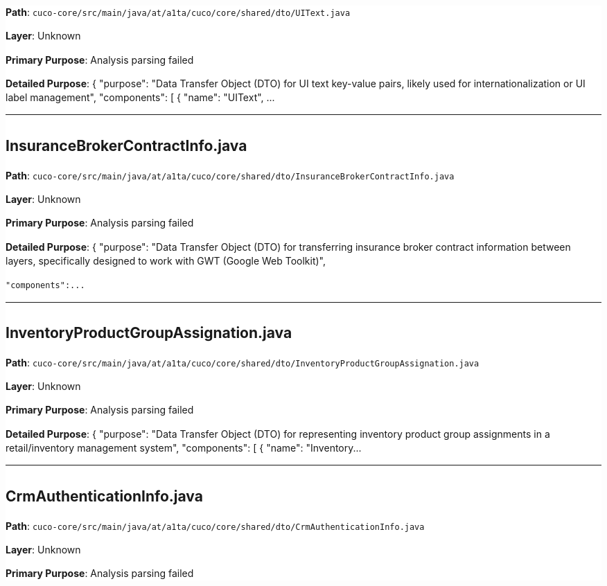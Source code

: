 **Path**: `cuco-core/src/main/java/at/a1ta/cuco/core/shared/dto/UIText.java`

**Layer**: Unknown

**Primary Purpose**: Analysis parsing failed

**Detailed Purpose**: {
    "purpose": "Data Transfer Object (DTO) for UI text key-value pairs, likely used for internationalization or UI label management",
    "components": [
        {
            "name": "UIText",
    ...

---

## InsuranceBrokerContractInfo.java

**Path**: `cuco-core/src/main/java/at/a1ta/cuco/core/shared/dto/InsuranceBrokerContractInfo.java`

**Layer**: Unknown

**Primary Purpose**: Analysis parsing failed

**Detailed Purpose**: {
    "purpose": "Data Transfer Object (DTO) for transferring insurance broker contract information between layers, specifically designed to work with GWT (Google Web Toolkit)",
    
    "components":...

---

## InventoryProductGroupAssignation.java

**Path**: `cuco-core/src/main/java/at/a1ta/cuco/core/shared/dto/InventoryProductGroupAssignation.java`

**Layer**: Unknown

**Primary Purpose**: Analysis parsing failed

**Detailed Purpose**: {
    "purpose": "Data Transfer Object (DTO) for representing inventory product group assignments in a retail/inventory management system",
    "components": [
        {
            "name": "Inventory...

---

## CrmAuthenticationInfo.java

**Path**: `cuco-core/src/main/java/at/a1ta/cuco/core/shared/dto/CrmAuthenticationInfo.java`

**Layer**: Unknown

**Primary Purpose**: Analysis parsing failed

